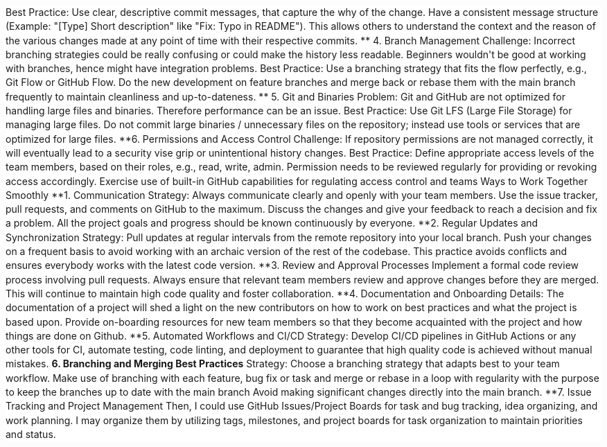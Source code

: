 Best Practice: Use clear, descriptive commit messages, that capture the why of the change. Have a consistent message structure (Example: "[Type] Short description" like "Fix: Typo in README"). This allows others to understand the context and the reason of the various changes made at any point of time with their respective commits.
** 4. Branch Management
Challenge: Incorrect branching strategies could be really confusing or could make the history less readable. Beginners wouldn't be good at working with branches, hence might have integration problems.
Best Practice: Use a branching strategy that fits the flow perfectly, e.g., Git Flow or GitHub Flow. Do the new development on feature branches and merge back or rebase them with the main branch frequently to maintain cleanliness and up-to-dateness.
** 5. Git and Binaries
Problem: Git and GitHub are not optimized for handling large files and binaries. Therefore performance can be an issue.
Best Practice: Use Git LFS (Large File Storage) for managing large files. Do not commit large binaries / unnecessary files on the repository; instead use tools or services that are optimized for large files. **6. Permissions and Access Control Challenge: If repository permissions are not managed correctly, it will eventually lead to a security vise grip or unintentional history changes.
Best Practice: Define appropriate access levels of the team members, based on their roles, e.g., read, write, admin. Permission needs to be reviewed regularly for providing or revoking access accordingly. Exercise use of built-in GitHub capabilities for regulating access control and teams
Ways to Work Together Smoothly
**1. Communication
Strategy: Always communicate clearly and openly with your team members. Use the issue tracker, pull requests, and comments on GitHub to the maximum. Discuss the changes and give your feedback to reach a decision and fix a problem. All the project goals and progress should be known continuously by everyone.
**2. Regular Updates and Synchronization
Strategy: Pull updates at regular intervals from the remote repository into your local branch. Push your changes on a frequent basis to avoid working with an archaic version of the rest of the codebase. This practice avoids conflicts and ensures everybody works with the latest code version.
**3. Review and Approval Processes
Implement a formal code review process involving pull requests. Always ensure that relevant team members review and approve changes before they are merged. This will continue to maintain high code quality and foster collaboration.
**4. Documentation and Onboarding
Details: The documentation of a project will shed a light on the new contributors on how to work on best practices and what the project is based upon. Provide on-boarding resources for new team members so that they become acquainted with the project and how things are done on Github.
**5. Automated Workflows and CI/CD
Strategy: Develop CI/CD pipelines in GitHub Actions or any other tools for CI, automate testing, code linting, and deployment to guarantee that high quality code is achieved without manual mistakes.
**6. Branching and Merging Best Practices**
Strategy: Choose a branching strategy that adapts best to your team workflow. Make use of branching with each feature, bug fix or task and merge or rebase in a loop with regularity with the purpose to keep the branches up to date with the main branch Avoid making significant changes directly into the main branch.
**7. Issue Tracking and Project Management
Then, I could use GitHub Issues/Project Boards for task and bug tracking, idea organizing, and work planning. I may organize them by utilizing tags, milestones, and project boards for task organization to maintain priorities and status.
